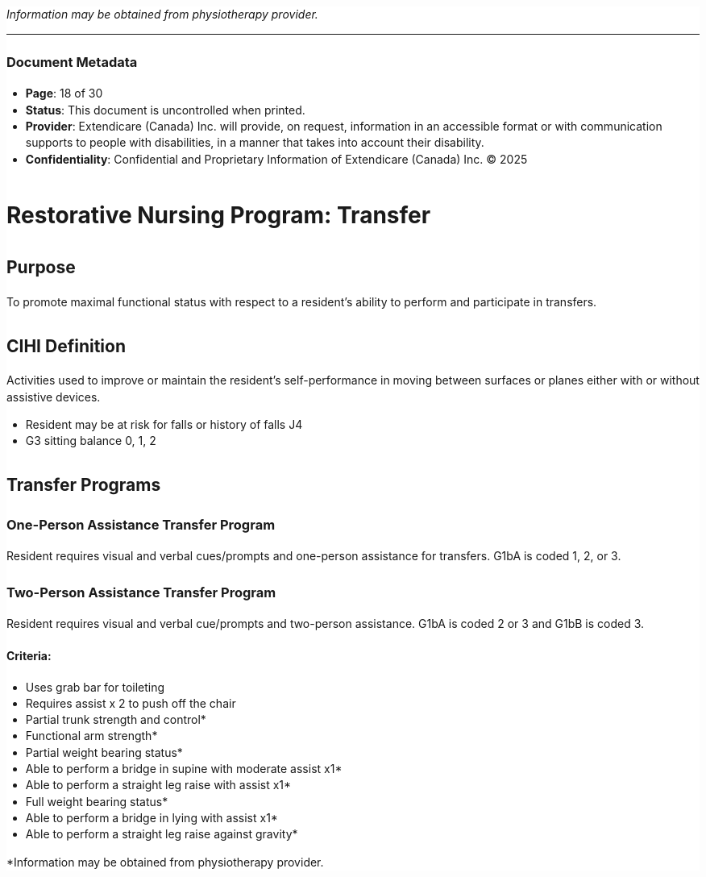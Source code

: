 *Information may be obtained from physiotherapy provider.*

----

### Document Metadata
- **Page**: 18 of 30
- **Status**: This document is uncontrolled when printed.
- **Provider**: Extendicare (Canada) Inc. will provide, on request, information in an accessible format or with communication supports to people with disabilities, in a manner that takes into account their disability.
- **Confidentiality**: Confidential and Proprietary Information of Extendicare (Canada) Inc. © 2025

# Restorative Nursing Program: Transfer

## Purpose
To promote maximal functional status with respect to a resident’s ability to perform and participate in transfers.

## CIHI Definition
Activities used to improve or maintain the resident’s self-performance in moving between surfaces or planes either with or without assistive devices.

- Resident may be at risk for falls or history of falls J4
- G3 sitting balance 0, 1, 2

## Transfer Programs

### One-Person Assistance Transfer Program
Resident requires visual and verbal cues/prompts and one-person assistance for transfers. G1bA is coded 1, 2, or 3.

### Two-Person Assistance Transfer Program
Resident requires visual and verbal cue/prompts and two-person assistance. G1bA is coded 2 or 3 and G1bB is coded 3.

#### Criteria:
- Uses grab bar for toileting
- Requires assist x 2 to push off the chair
- Partial trunk strength and control*
- Functional arm strength*
- Partial weight bearing status*
- Able to perform a bridge in supine with moderate assist x1*
- Able to perform a straight leg raise with assist x1*
- Full weight bearing status*
- Able to perform a bridge in lying with assist x1*
- Able to perform a straight leg raise against gravity*

*Information may be obtained from physiotherapy provider.
